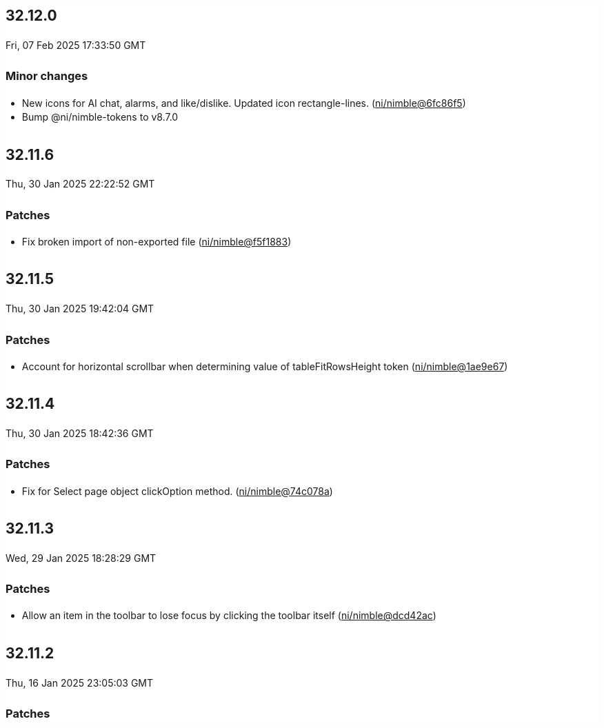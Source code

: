 ## 32.12.0

Fri, 07 Feb 2025 17:33:50 GMT

### Minor changes

- New icons for AI chat, alarms, and like/dislike. Updated icon rectangle-lines. ([ni/nimble@6fc86f5](https://github.com/ni/nimble/commit/6fc86f5b9832fb2c07d4a7d4868fadfc6312220b))
- Bump @ni/nimble-tokens to v8.7.0

## 32.11.6

Thu, 30 Jan 2025 22:22:52 GMT

### Patches

- Fix broken import of non-exported file ([ni/nimble@f5f1883](https://github.com/ni/nimble/commit/f5f1883bf9dd9f1ee1f0fbcc22391c8682bc8326))

## 32.11.5

Thu, 30 Jan 2025 19:42:04 GMT

### Patches

- Account for horizontal scrollbar when determining value of tableFitRowsHeight token ([ni/nimble@1ae9e67](https://github.com/ni/nimble/commit/1ae9e673328c3f03722ee2efd32e6d0f4ea8c6a5))

## 32.11.4

Thu, 30 Jan 2025 18:42:36 GMT

### Patches

- Fix for Select page object clickOption method. ([ni/nimble@74c078a](https://github.com/ni/nimble/commit/74c078a091d6ef4b2f80a4dcd03ff0cd168cd241))

## 32.11.3

Wed, 29 Jan 2025 18:28:29 GMT

### Patches

- Allow an item in the toolbar to lose focus by clicking the toolbar itself ([ni/nimble@dcd42ac](https://github.com/ni/nimble/commit/dcd42ac952ba3aec2bbf7f5bbffd091f69e47482))

## 32.11.2

Thu, 16 Jan 2025 23:05:03 GMT

### Patches
